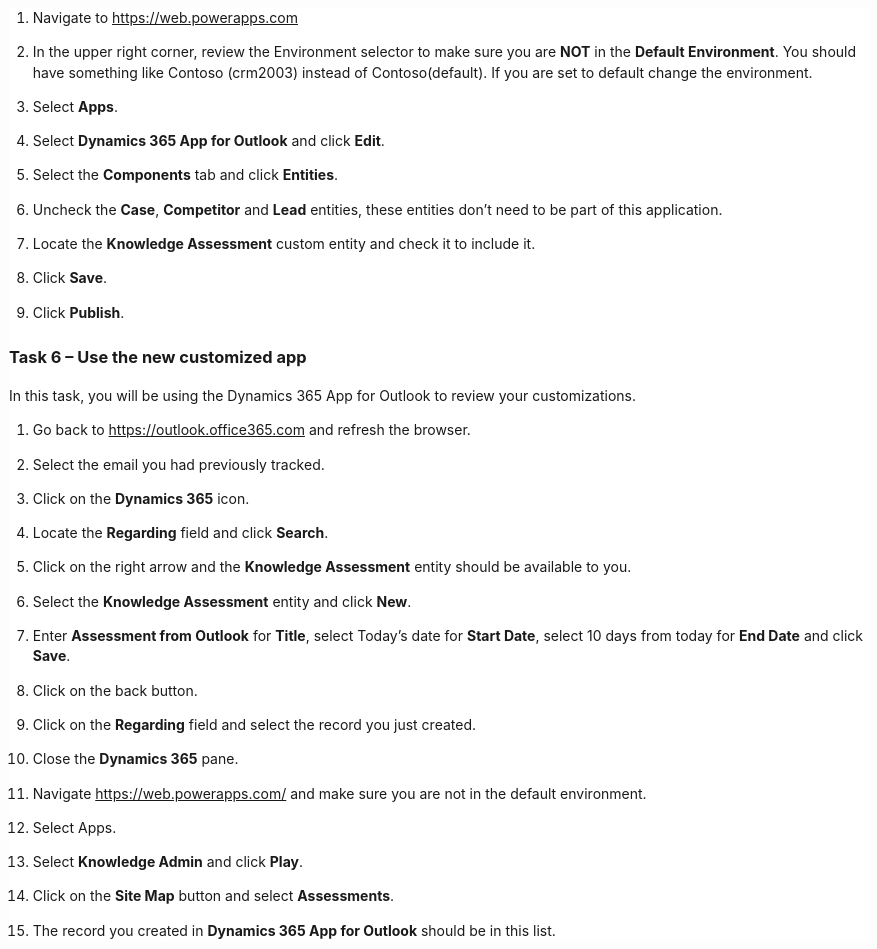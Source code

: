 1.  Navigate to <https://web.powerapps.com>

2.  In the upper right corner, review the Environment selector to make sure you
    are **NOT** in the **Default Environment**. You should have something like
    Contoso (crm2003) instead of Contoso(default). If you are set to default
    change the environment.

3.  Select **Apps**.

4.  Select **Dynamics 365 App for Outlook** and click **Edit**.

5.  Select the **Components** tab and click **Entities**.

6.  Uncheck the **Case**, **Competitor** and **Lead** entities, these entities
    don’t need to be part of this application.

7.  Locate the **Knowledge Assessment** custom entity and check it to include
    it.

8.  Click **Save**.

9.  Click **Publish**.

### Task 6 – Use the new customized app

In this task, you will be using the Dynamics 365 App for Outlook to review your
customizations.

1.  Go back to <https://outlook.office365.com> and refresh the browser.

2.  Select the email you had previously tracked.

3.  Click on the **Dynamics 365** icon.

4.  Locate the **Regarding** field and click **Search**.

5.  Click on the right arrow and the **Knowledge Assessment** entity should be
    available to you.

6.  Select the **Knowledge Assessment** entity and click **New**.

7.  Enter **Assessment from Outlook** for **Title**, select Today’s date for
    **Start Date**, select 10 days from today for **End Date** and click
    **Save**.

8.  Click on the back button.

9.  Click on the **Regarding** field and select the record you just created.

10. Close the **Dynamics 365** pane.

11. Navigate <https://web.powerapps.com/> and make sure you are not in the
    default environment.

12. Select Apps.

13. Select **Knowledge Admin** and click **Play**.

14. Click on the **Site Map** button and select **Assessments**.

15. The record you created in **Dynamics 365 App for Outlook** should be in this
    list.
